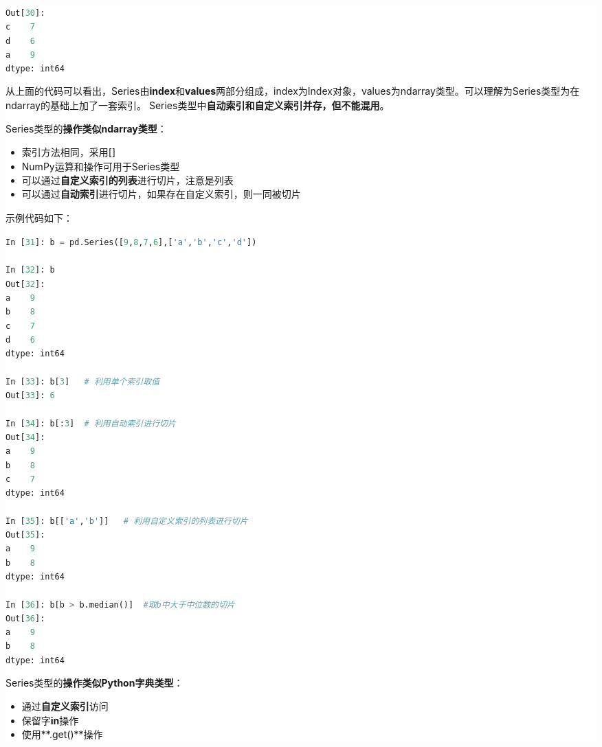 ```py
Out[30]: 
c    7
d    6
a    9
dtype: int64
```
从上面的代码可以看出，Series由**index**和**values**两部分组成，index为Index对象，values为ndarray类型。可以理解为Series类型为在ndarray的基础上加了一套索引。
Series类型中**自动索引和自定义索引并存，但不能混用**。

Series类型的**操作类似ndarray类型**：
+ 索引方法相同，采用[]
+ NumPy运算和操作可用于Series类型
+ 可以通过**自定义索引的列表**进行切片，注意是列表
+ 可以通过**自动索引**进行切片，如果存在自定义索引，则一同被切片

示例代码如下：
```py
In [31]: b = pd.Series([9,8,7,6],['a','b','c','d'])

In [32]: b
Out[32]: 
a    9
b    8
c    7
d    6
dtype: int64

In [33]: b[3]	# 利用单个索引取值
Out[33]: 6

In [34]: b[:3]	# 利用自动索引进行切片
Out[34]: 
a    9
b    8
c    7
dtype: int64

In [35]: b[['a','b']]	# 利用自定义索引的列表进行切片
Out[35]: 
a    9
b    8
dtype: int64

In [36]: b[b > b.median()]	#取b中大于中位数的切片
Out[36]: 
a    9
b    8
dtype: int64
```

Series类型的**操作类似Python字典类型**：
+ 通过**自定义索引**访问
+ 保留字**in**操作
+ 使用**.get()**操作
